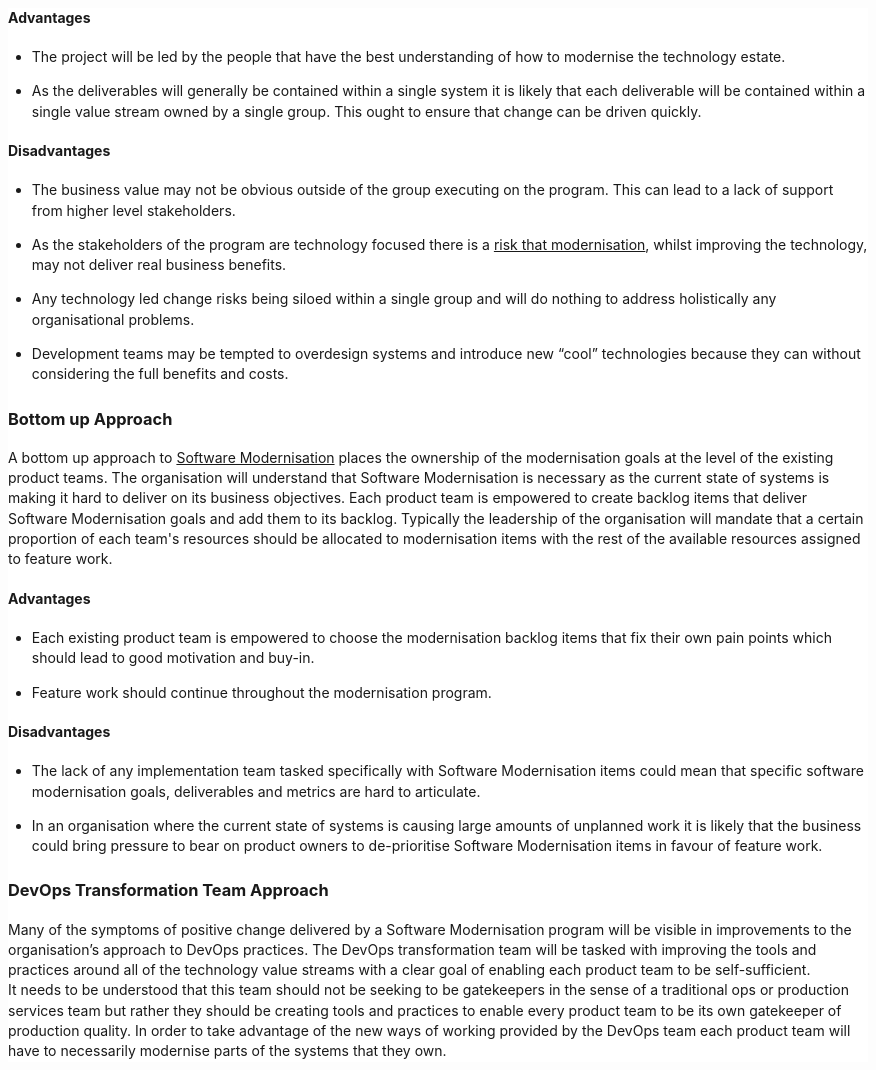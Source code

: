 #### Advantages  

- The project will be led by the people that have the best understanding of how to modernise the technology estate.  

- As the deliverables will generally be contained within a single system it is likely that each deliverable will be contained within a single value stream owned by a single group. This ought to ensure that change can be driven quickly.  

#### Disadvantages  

- The business value may not be obvious outside of the group executing on the program. This can lead to a lack of support from higher level stakeholders.  

- As the stakeholders of the program are technology focused there is a [risk that modernisation](https://codurance.com/2020/05/26/hidden-cost-of-not-modernising/), whilst improving the technology, may not deliver real business benefits.  

- Any technology led change risks being siloed within a single group and will do nothing to address holistically any organisational problems.  

- Development teams may be tempted to overdesign systems and introduce new “cool” technologies because they can without considering the full benefits and costs.  

### Bottom up Approach  

A bottom up approach to [Software Modernisation](https://codurance.com/services/software-modernisation/) places the ownership of the modernisation goals at the level of the existing product teams. The organisation will understand that Software Modernisation is necessary as the current state of systems is making it hard to deliver on its business objectives. Each product team is empowered to create backlog items that deliver Software Modernisation goals and add them to its backlog. Typically the leadership of the organisation will mandate that a certain proportion of each team's resources should be allocated to modernisation items with the rest of the available resources assigned to feature work.  

#### Advantages  

- Each existing product team is empowered to choose the modernisation backlog items that fix their own pain points which should lead to good motivation and buy-in.  

- Feature work should continue throughout the modernisation program.  

#### Disadvantages  

- The lack of any implementation team tasked specifically with Software Modernisation items could mean that specific software modernisation goals, deliverables and metrics are hard to articulate.  

- In an organisation where the current state of systems is causing large amounts of unplanned work it is likely that the business could bring pressure to bear on product owners to de-prioritise Software Modernisation items in favour of feature work.  

### DevOps Transformation Team Approach  

Many of the symptoms of positive change delivered by a Software Modernisation program will be visible in improvements to the organisation’s approach to DevOps practices. The DevOps transformation team will be tasked with improving the tools and practices around all of the technology value streams with a clear goal of enabling each product team to be self-sufficient.  
It needs to be understood that this team should not be seeking to be gatekeepers in the sense of a traditional ops or production services team but rather they should be creating tools and practices to enable every product team to be its own gatekeeper of production quality. In order to take advantage of the new ways of working provided by the DevOps team each product team will have to necessarily modernise parts of the systems that they own.  
